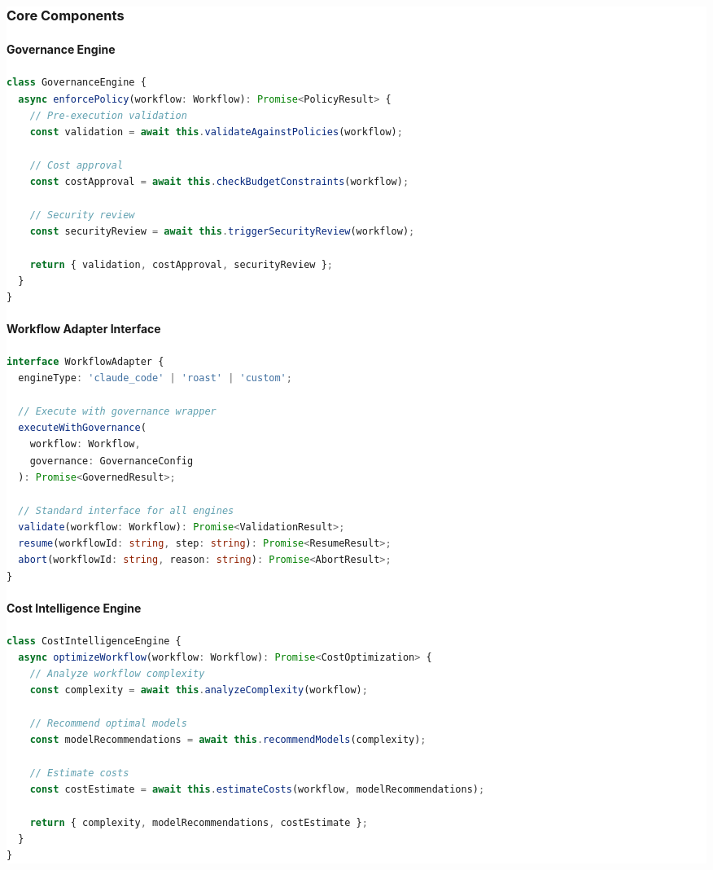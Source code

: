 ### Core Components

#### Governance Engine
```typescript
class GovernanceEngine {
  async enforcePolicy(workflow: Workflow): Promise<PolicyResult> {
    // Pre-execution validation
    const validation = await this.validateAgainstPolicies(workflow);
    
    // Cost approval
    const costApproval = await this.checkBudgetConstraints(workflow);
    
    // Security review
    const securityReview = await this.triggerSecurityReview(workflow);
    
    return { validation, costApproval, securityReview };
  }
}
```

#### Workflow Adapter Interface
```typescript
interface WorkflowAdapter {
  engineType: 'claude_code' | 'roast' | 'custom';
  
  // Execute with governance wrapper
  executeWithGovernance(
    workflow: Workflow, 
    governance: GovernanceConfig
  ): Promise<GovernedResult>;
  
  // Standard interface for all engines
  validate(workflow: Workflow): Promise<ValidationResult>;
  resume(workflowId: string, step: string): Promise<ResumeResult>;
  abort(workflowId: string, reason: string): Promise<AbortResult>;
}
```

#### Cost Intelligence Engine
```typescript
class CostIntelligenceEngine {
  async optimizeWorkflow(workflow: Workflow): Promise<CostOptimization> {
    // Analyze workflow complexity
    const complexity = await this.analyzeComplexity(workflow);
    
    // Recommend optimal models
    const modelRecommendations = await this.recommendModels(complexity);
    
    // Estimate costs
    const costEstimate = await this.estimateCosts(workflow, modelRecommendations);
    
    return { complexity, modelRecommendations, costEstimate };
  }
}
```
